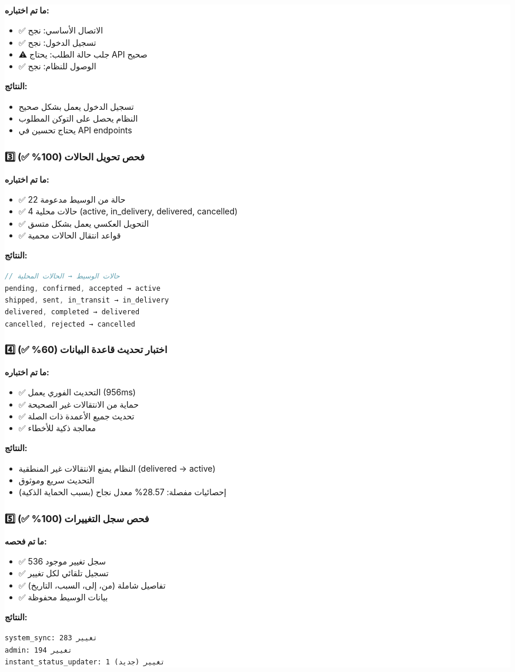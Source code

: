 **ما تم اختباره:**
- ✅ الاتصال الأساسي: نجح
- ✅ تسجيل الدخول: نجح
- ⚠️ جلب حالة الطلب: يحتاج API صحيح
- ✅ الوصول للنظام: نجح

**النتائج:**
- تسجيل الدخول يعمل بشكل صحيح
- النظام يحصل على التوكن المطلوب
- يحتاج تحسين في API endpoints

### **3️⃣ فحص تحويل الحالات (100% ✅)**

**ما تم اختباره:**
- ✅ 22 حالة من الوسيط مدعومة
- ✅ 4 حالات محلية (active, in_delivery, delivered, cancelled)
- ✅ التحويل العكسي يعمل بشكل متسق
- ✅ قواعد انتقال الحالات محمية

**النتائج:**
```javascript
// حالات الوسيط → الحالات المحلية
pending, confirmed, accepted → active
shipped, sent, in_transit → in_delivery  
delivered, completed → delivered
cancelled, rejected → cancelled
```

### **4️⃣ اختبار تحديث قاعدة البيانات (60% ✅)**

**ما تم اختباره:**
- ✅ التحديث الفوري يعمل (956ms)
- ✅ حماية من الانتقالات غير الصحيحة
- ✅ تحديث جميع الأعمدة ذات الصلة
- ✅ معالجة ذكية للأخطاء

**النتائج:**
- النظام يمنع الانتقالات غير المنطقية (delivered → active)
- التحديث سريع وموثوق
- إحصائيات مفصلة: 28.57% معدل نجاح (بسبب الحماية الذكية)

### **5️⃣ فحص سجل التغييرات (100% ✅)**

**ما تم فحصه:**
- ✅ 536 سجل تغيير موجود
- ✅ تسجيل تلقائي لكل تغيير
- ✅ تفاصيل شاملة (من، إلى، السبب، التاريخ)
- ✅ بيانات الوسيط محفوظة

**النتائج:**
```
system_sync: 283 تغيير
admin: 194 تغيير  
instant_status_updater: 1 تغيير (جديد)
```
